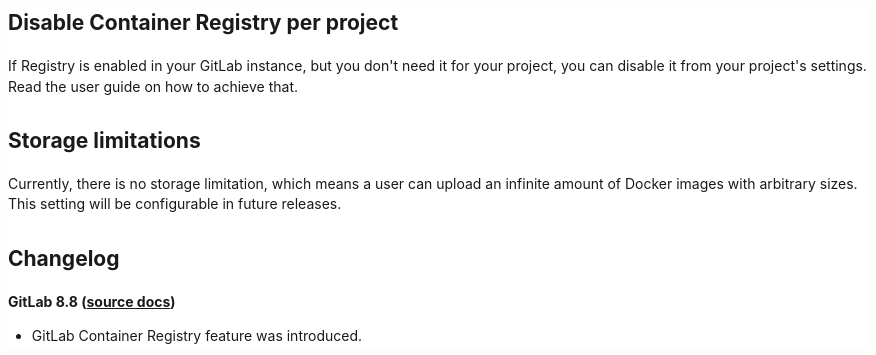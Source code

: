 ## Disable Container Registry per project

If Registry is enabled in your GitLab instance, but you don't need it for your
project, you can disable it from your project's settings. Read the user guide
on how to achieve that.

## Storage limitations

Currently, there is no storage limitation, which means a user can upload an
infinite amount of Docker images with arbitrary sizes. This setting will be
configurable in future releases.

## Changelog

**GitLab 8.8 ([source docs][8-8-docs])**

- GitLab Container Registry feature was introduced.

[reconfigure gitlab]: restart_gitlab.md#omnibus-gitlab-reconfigure
[restart gitlab]: restart_gitlab.md#installations-from-source
[wildcard certificate]: https://en.wikipedia.org/wiki/Wildcard_certificate
[ce-4040]: https://gitlab.com/gitlab-org/gitlab-ce/merge_requests/4040
[docker-insecure]: https://docs.docker.com/registry/insecure/
[registry-deploy]: https://docs.docker.com/registry/deploying/
[storage-config]: https://docs.docker.com/registry/configuration/#storage
[registry-http-config]: https://docs.docker.com/registry/configuration/#http
[registry-auth]: https://docs.docker.com/registry/configuration/#auth
[token-config]: https://docs.docker.com/registry/configuration/#token
[8-8-docs]: https://gitlab.com/gitlab-org/gitlab-ce/blob/8-8-stable/doc/administration/container_registry.md
[registry-ssl]: https://gitlab.com/gitlab-org/gitlab-ce/blob/master/lib/support/nginx/registry-ssl
[existing-domain]: #configure-container-registry-under-an-existing-gitlab-domain
[new-domain]: #configure-container-registry-under-its-own-domain
